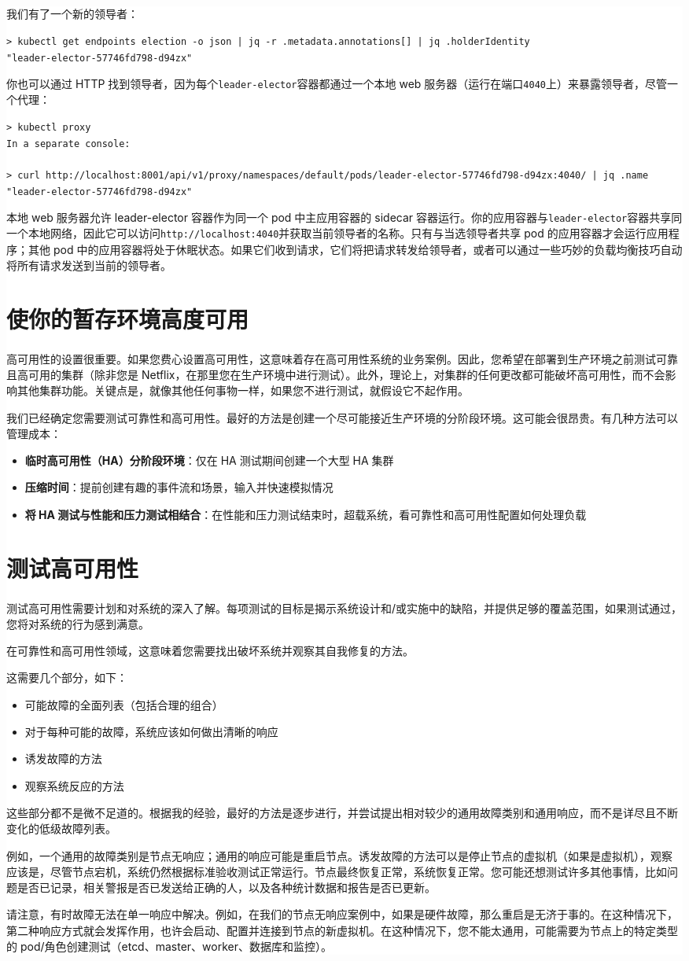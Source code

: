 我们有了一个新的领导者：

```
> kubectl get endpoints election -o json | jq -r .metadata.annotations[] | jq .holderIdentity
"leader-elector-57746fd798-d94zx"  
```

你也可以通过 HTTP 找到领导者，因为每个`leader-elector`容器都通过一个本地 web 服务器（运行在端口`4040`上）来暴露领导者，尽管一个代理：

```
> kubectl proxy 
In a separate console:

> curl http://localhost:8001/api/v1/proxy/namespaces/default/pods/leader-elector-57746fd798-d94zx:4040/ | jq .name
"leader-elector-57746fd798-d94zx"  
```

本地 web 服务器允许 leader-elector 容器作为同一个 pod 中主应用容器的 sidecar 容器运行。你的应用容器与`leader-elector`容器共享同一个本地网络，因此它可以访问`http://localhost:4040`并获取当前领导者的名称。只有与当选领导者共享 pod 的应用容器才会运行应用程序；其他 pod 中的应用容器将处于休眠状态。如果它们收到请求，它们将把请求转发给领导者，或者可以通过一些巧妙的负载均衡技巧自动将所有请求发送到当前的领导者。

# 使你的暂存环境高度可用

高可用性的设置很重要。如果您费心设置高可用性，这意味着存在高可用性系统的业务案例。因此，您希望在部署到生产环境之前测试可靠且高可用的集群（除非您是 Netflix，在那里您在生产环境中进行测试）。此外，理论上，对集群的任何更改都可能破坏高可用性，而不会影响其他集群功能。关键点是，就像其他任何事物一样，如果您不进行测试，就假设它不起作用。

我们已经确定您需要测试可靠性和高可用性。最好的方法是创建一个尽可能接近生产环境的分阶段环境。这可能会很昂贵。有几种方法可以管理成本：

+   **临时高可用性（HA）分阶段环境**：仅在 HA 测试期间创建一个大型 HA 集群

+   **压缩时间**：提前创建有趣的事件流和场景，输入并快速模拟情况

+   **将 HA 测试与性能和压力测试相结合**：在性能和压力测试结束时，超载系统，看可靠性和高可用性配置如何处理负载

# 测试高可用性

测试高可用性需要计划和对系统的深入了解。每项测试的目标是揭示系统设计和/或实施中的缺陷，并提供足够的覆盖范围，如果测试通过，您将对系统的行为感到满意。

在可靠性和高可用性领域，这意味着您需要找出破坏系统并观察其自我修复的方法。

这需要几个部分，如下：

+   可能故障的全面列表（包括合理的组合）

+   对于每种可能的故障，系统应该如何做出清晰的响应

+   诱发故障的方法

+   观察系统反应的方法

这些部分都不是微不足道的。根据我的经验，最好的方法是逐步进行，并尝试提出相对较少的通用故障类别和通用响应，而不是详尽且不断变化的低级故障列表。

例如，一个通用的故障类别是节点无响应；通用的响应可能是重启节点。诱发故障的方法可以是停止节点的虚拟机（如果是虚拟机），观察应该是，尽管节点宕机，系统仍然根据标准验收测试正常运行。节点最终恢复正常，系统恢复正常。您可能还想测试许多其他事情，比如问题是否已记录，相关警报是否已发送给正确的人，以及各种统计数据和报告是否已更新。

请注意，有时故障无法在单一响应中解决。例如，在我们的节点无响应案例中，如果是硬件故障，那么重启是无济于事的。在这种情况下，第二种响应方式就会发挥作用，也许会启动、配置并连接到节点的新虚拟机。在这种情况下，您不能太通用，可能需要为节点上的特定类型的 pod/角色创建测试（etcd、master、worker、数据库和监控）。
